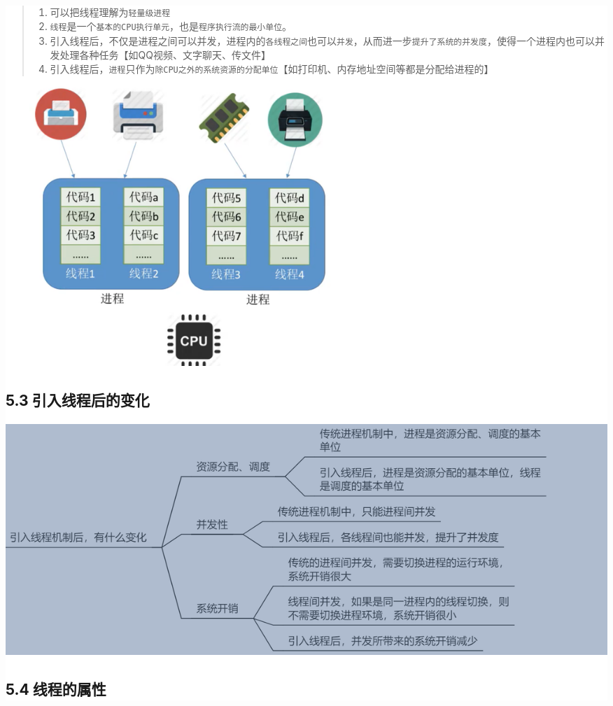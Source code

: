 > 1. 可以把线程理解为`轻量级进程`
> 2. `线程`是一个`基本的CPU执行单元`，也是`程序执行流的最小单位`。
> 3. 引入线程后，不仅是进程之间可以并发，进程内的`各线程之间`也可以`并发`，从而进一步`提升了系统的并发度`，使得一个进程内也可以并发处理各种任务【如QQ视频、文字聊天、传文件】
> 4. 引入线程后，`进程`只作为`除CPU之外的系统资源的分配单位`【如打印机、内存地址空间等都是分配给进程的】

![1620437439693](resource/1620437439693.png)



## 5.3 引入线程后的变化

![1620438011418](resource/1620438011418.png)



## 5.4 线程的属性
